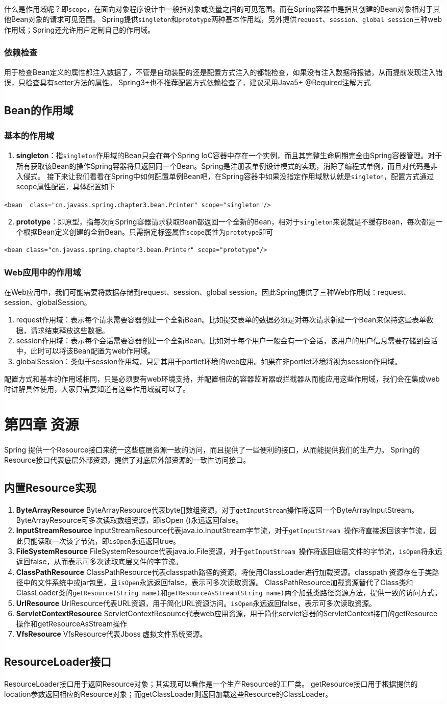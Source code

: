 什么是作用域呢？即`scope`，在面向对象程序设计中一般指对象或变量之间的可见范围。而在Spring容器中是指其创建的Bean对象相对于其他Bean对象的请求可见范围。
Spring提供`singleton`和`prototype`两种基本作用域，另外提供`request`、`session`、`global session`三种web作用域；Spring还允许用户定制自己的作用域。
### 依赖检查
用于检查Bean定义的属性都注入数据了，不管是自动装配的还是配置方式注入的都能检查，如果没有注入数据将报错，从而提前发现注入错误，只检查具有setter方法的属性。
Spring3+也不推荐配置方式依赖检查了，建议采用Java5+ @Required注解方式

## Bean的作用域
### 基本的作用域
1. **singleton**：指`singleton`作用域的Bean只会在每个Spring IoC容器中存在一个实例，而且其完整生命周期完全由Spring容器管理。对于所有获取该Bean的操作Spring容器将只返回同一个Bean。Spring是注册表单例设计模式的实现，消除了编程式单例，而且对代码是非入侵式。
接下来让我们看看在Spring中如何配置单例Bean吧，在Spring容器中如果没指定作用域默认就是`singleton`，配置方式通过scope属性配置，具体配置如下
```
<bean  class="cn.javass.spring.chapter3.bean.Printer" scope="singleton"/>
```
2. **prototype**：即原型，指每次向Spring容器请求获取Bean都返回一个全新的Bean，相对于`singleton`来说就是不缓存Bean，每次都是一个根据Bean定义创建的全新Bean。只需指定<bean>标签属性`scope`属性为`prototype`即可
```
<bean class="cn.javass.spring.chapter3.bean.Printer" scope="prototype"/>
```
### Web应用中的作用域
在Web应用中，我们可能需要将数据存储到request、session、global session。因此Spring提供了三种Web作用域：request、session、globalSession。
 
1. request作用域：表示每个请求需要容器创建一个全新Bean。比如提交表单的数据必须是对每次请求新建一个Bean来保持这些表单数据，请求结束释放这些数据。
2. session作用域：表示每个会话需要容器创建一个全新Bean。比如对于每个用户一般会有一个会话，该用户的用户信息需要存储到会话中，此时可以将该Bean配置为web作用域。
3. globalSession：类似于session作用域，只是其用于portlet环境的web应用。如果在非portlet环境将视为session作用域。
 
配置方式和基本的作用域相同，只是必须要有web环境支持，并配置相应的容器监听器或拦截器从而能应用这些作用域，我们会在集成web时讲解具体使用，大家只需要知道有这些作用域就可以了。

# 第四章 资源
Spring 提供一个Resource接口来统一这些底层资源一致的访问，而且提供了一些便利的接口，从而能提供我们的生产力。 Spring的Resource接口代表底层外部资源，提供了对底层外部资源的一致性访问接口。
##  内置Resource实现
1. **ByteArrayResource**
    ByteArrayResource代表byte[]数组资源，对于`getInputStream`操作将返回一个ByteArrayInputStream。 ByteArrayResource可多次读取数组资源，即isOpen ()永远返回false。
2. **InputStreamResource**
   InputStreamResource代表java.io.InputStream字节流，对于`getInputStream `操作将直接返回该字节流，因此只能读取一次该字节流，即`isOpen`永远返回true。
3. **FileSystemResource**
   FileSystemResource代表java.io.File资源，对于`getInputStream `操作将返回底层文件的字节流，`isOpen`将永远返回false，从而表示可多次读取底层文件的字节流。
4. **ClassPathResource**
   ClassPathResource代表classpath路径的资源，将使用ClassLoader进行加载资源。classpath 资源存在于类路径中的文件系统中或jar包里，且`isOpen`永远返回false，表示可多次读取资源。
   ClassPathResource加载资源替代了Class类和ClassLoader类的`getResource(String name)`和`getResourceAsStream(String name)`两个加载类路径资源方法，提供一致的访问方式。
5. **UrlResource**
   UrlResource代表URL资源，用于简化URL资源访问。`isOpen`永远返回false，表示可多次读取资源。
6. **ServletContextResource**
   ServletContextResource代表web应用资源，用于简化servlet容器的ServletContext接口的getResource操作和getResourceAsStream操作
7. **VfsResource**
   VfsResource代表Jboss 虚拟文件系统资源。
##  ResourceLoader接口
ResourceLoader接口用于返回Resource对象；其实现可以看作是一个生产Resource的工厂类。
 getResource接口用于根据提供的location参数返回相应的Resource对象；而getClassLoader则返回加载这些Resource的ClassLoader。
 